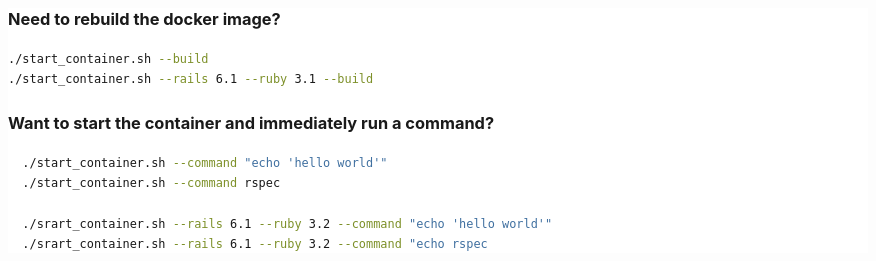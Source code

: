 ### Need to rebuild the docker image?

```bash
./start_container.sh --build
./start_container.sh --rails 6.1 --ruby 3.1 --build
```

### Want to start the container and immediately run a command?

```bash
  ./start_container.sh --command "echo 'hello world'"
  ./start_container.sh --command rspec

  ./srart_container.sh --rails 6.1 --ruby 3.2 --command "echo 'hello world'"
  ./srart_container.sh --rails 6.1 --ruby 3.2 --command "echo rspec
```
